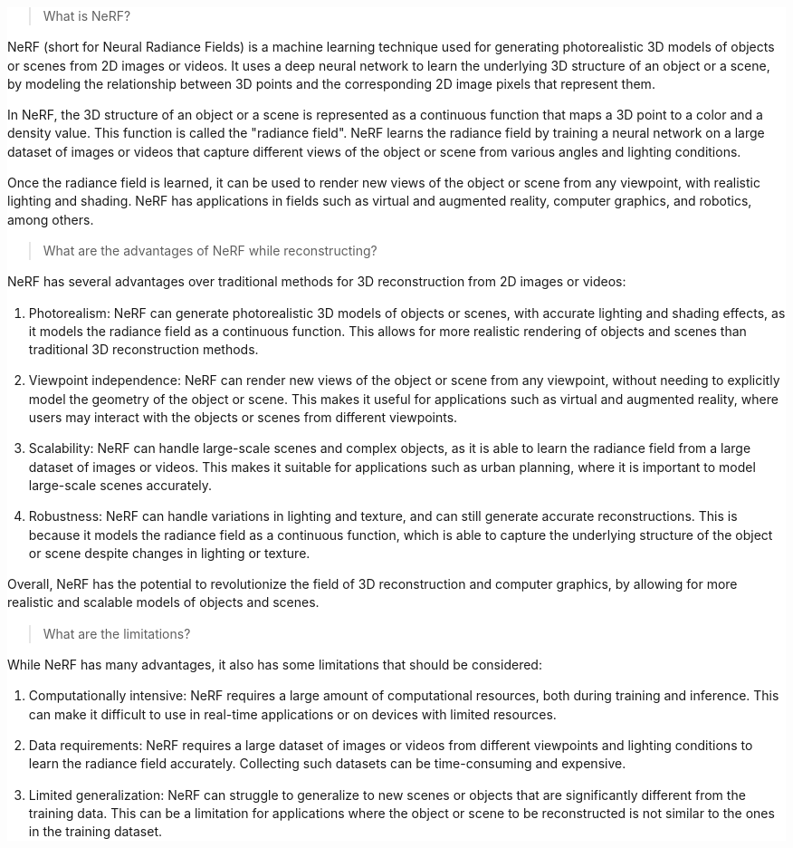 > What is NeRF?

NeRF (short for Neural Radiance Fields) is a machine learning technique used for generating photorealistic 3D models of objects or scenes from 2D images or videos. It uses a deep neural network to learn the underlying 3D structure of an object or a scene, by modeling the relationship between 3D points and the corresponding 2D image pixels that represent them.

In NeRF, the 3D structure of an object or a scene is represented as a continuous function that maps a 3D point to a color and a density value. This function is called the "radiance field". NeRF learns the radiance field by training a neural network on a large dataset of images or videos that capture different views of the object or scene from various angles and lighting conditions.

Once the radiance field is learned, it can be used to render new views of the object or scene from any viewpoint, with realistic lighting and shading. NeRF has applications in fields such as virtual and augmented reality, computer graphics, and robotics, among others.

> What are the advantages of NeRF while reconstructing?

NeRF has several advantages over traditional methods for 3D reconstruction from 2D images or videos:

1.  Photorealism: NeRF can generate photorealistic 3D models of objects or scenes, with accurate lighting and shading effects, as it models the radiance field as a continuous function. This allows for more realistic rendering of objects and scenes than traditional 3D reconstruction methods.
    
2.  Viewpoint independence: NeRF can render new views of the object or scene from any viewpoint, without needing to explicitly model the geometry of the object or scene. This makes it useful for applications such as virtual and augmented reality, where users may interact with the objects or scenes from different viewpoints.
    
3.  Scalability: NeRF can handle large-scale scenes and complex objects, as it is able to learn the radiance field from a large dataset of images or videos. This makes it suitable for applications such as urban planning, where it is important to model large-scale scenes accurately.
    
4.  Robustness: NeRF can handle variations in lighting and texture, and can still generate accurate reconstructions. This is because it models the radiance field as a continuous function, which is able to capture the underlying structure of the object or scene despite changes in lighting or texture.
    

Overall, NeRF has the potential to revolutionize the field of 3D reconstruction and computer graphics, by allowing for more realistic and scalable models of objects and scenes.

> What are the limitations?

While NeRF has many advantages, it also has some limitations that should be considered:

1.  Computationally intensive: NeRF requires a large amount of computational resources, both during training and inference. This can make it difficult to use in real-time applications or on devices with limited resources.
    
2.  Data requirements: NeRF requires a large dataset of images or videos from different viewpoints and lighting conditions to learn the radiance field accurately. Collecting such datasets can be time-consuming and expensive.
    
3.  Limited generalization: NeRF can struggle to generalize to new scenes or objects that are significantly different from the training data. This can be a limitation for applications where the object or scene to be reconstructed is not similar to the ones in the training dataset.
    